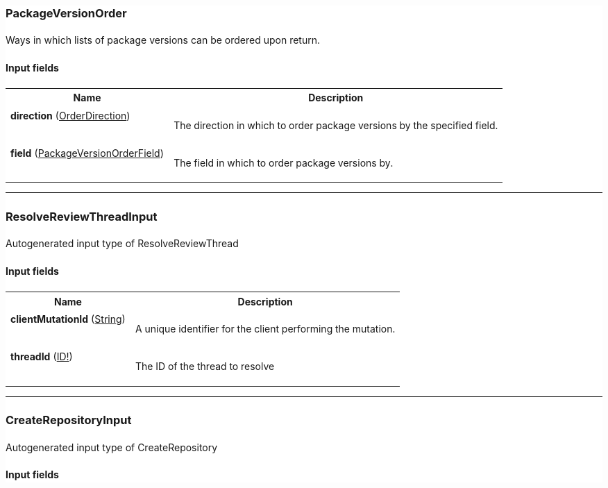 
### PackageVersionOrder

<p>Ways in which lists of package versions can be ordered upon return.</p>


#### Input fields

<table>
  <tr>
    <th>Name</th>
    <th>Description</th>
  </tr>
  <tr>
    <td><strong>direction</strong> (<a href="http://example.com">OrderDirection</a>)</td>
    <td><p>The direction in which to order package versions by the specified field.</p></td>
  </tr>
  <tr>
    <td><strong>field</strong> (<a href="http://example.com">PackageVersionOrderField</a>)</td>
    <td><p>The field in which to order package versions by.</p></td>
  </tr>
</table>

---

### ResolveReviewThreadInput

<p>Autogenerated input type of ResolveReviewThread</p>


#### Input fields

<table>
  <tr>
    <th>Name</th>
    <th>Description</th>
  </tr>
  <tr>
    <td><strong>clientMutationId</strong> (<a href="http://example.com">String</a>)</td>
    <td><p>A unique identifier for the client performing the mutation.</p></td>
  </tr>
  <tr>
    <td><strong>threadId</strong> (<a href="http://example.com">ID!</a>)</td>
    <td><p>The ID of the thread to resolve</p></td>
  </tr>
</table>

---

### CreateRepositoryInput

<p>Autogenerated input type of CreateRepository</p>


#### Input fields
